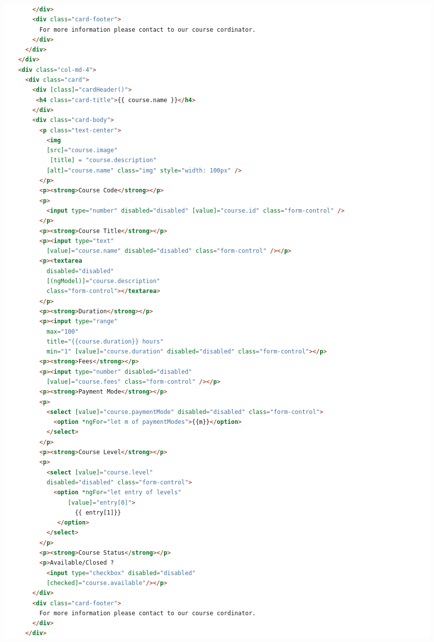 ```html
        </div>
        <div class="card-footer">
          For more information please contact to our course cordinator.
        </div>
      </div>
    </div>
    <div class="col-md-4">
      <div class="card">
        <div [class]="cardHeader()">
         <h4 class="card-title">{{ course.name }}</h4>
        </div>
        <div class="card-body">
          <p class="text-center">
            <img 
            [src]="course.image" 
             [title] = "course.description"
            [alt]="course.name" class="img" style="width: 100px" /> 
          </p>
          <p><strong>Course Code</strong></p>
          <p>
            <input type="number" disabled="disabled" [value]="course.id" class="form-control" />
          </p>
          <p><strong>Course Title</strong></p>
          <p><input type="text"
            [value]="course.name" disabled="disabled" class="form-control" /></p> 
          <p><textarea 
            disabled="disabled" 
            [(ngModel)]="course.description" 
            class="form-control"></textarea>
          </p>          
          <p><strong>Duration</strong></p>
          <p><input type="range" 
            max="100"
            title="{{course.duration}} hours"
            min="1" [value]="course.duration" disabled="disabled" class="form-control"></p>  
          <p><strong>Fees</strong></p>
          <p><input type="number" disabled="disabled" 
            [value]="course.fees" class="form-control" /></p>  
          <p><strong>Payment Mode</strong></p>
          <p>
            <select [value]="course.paymentMode" disabled="disabled" class="form-control">
              <option *ngFor="let m of paymentModes">{{m}}</option>
            </select>
          </p> 
          <p><strong>Course Level</strong></p>
          <p>
            <select [value]="course.level" 
            disabled="disabled" class="form-control">
              <option *ngFor="let entry of levels"
                  [value]="entry[0]">
                    {{ entry[1]}}
               </option>
            </select>
          </p>
          <p><strong>Course Status</strong></p>
          <p>Available/Closed ?
            <input type="checkbox" disabled="disabled" 
            [checked]="course.available"/></p>     
        </div>
        <div class="card-footer">
          For more information please contact to our course cordinator.
        </div>
      </div>
```
